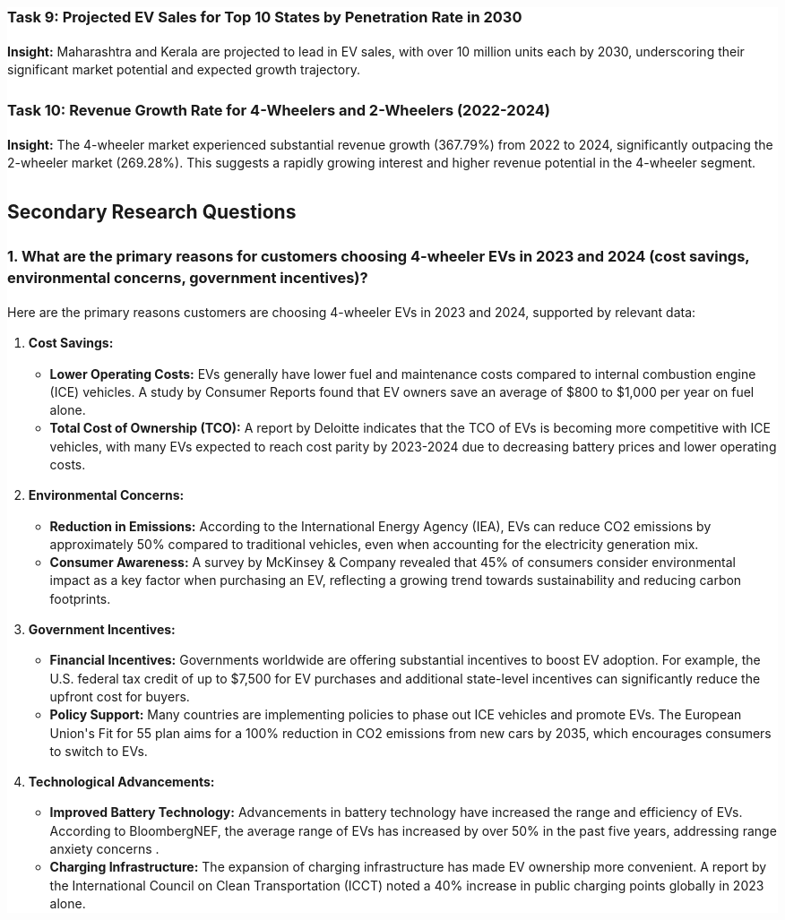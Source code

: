 ### Task 9: Projected EV Sales for Top 10 States by Penetration Rate in 2030

**Insight:** Maharashtra and Kerala are projected to lead in EV sales, with over 10 million units each by 2030, underscoring their significant market potential and expected growth trajectory.

### Task 10: Revenue Growth Rate for 4-Wheelers and 2-Wheelers (2022-2024)

**Insight:** The 4-wheeler market experienced substantial revenue growth (367.79%) from 2022 to 2024, significantly outpacing the 2-wheeler market (269.28%). This suggests a rapidly growing interest and higher revenue potential in the 4-wheeler segment.

## Secondary Research Questions

### 1. What are the primary reasons for customers choosing 4-wheeler EVs in 2023 and 2024 (cost savings, environmental concerns, government incentives)?
Here are the primary reasons customers are choosing 4-wheeler EVs in 2023 and 2024, supported by relevant data:

1. **Cost Savings:**
   - **Lower Operating Costs:** EVs generally have lower fuel and maintenance costs compared to internal combustion engine (ICE) vehicles. A study by Consumer Reports 
				found that EV owners save an average of $800 to $1,000 per year on fuel alone.
   - **Total Cost of Ownership (TCO):** A report by Deloitte indicates that the TCO of EVs is becoming more competitive with ICE vehicles, with many EVs expected to 
					reach cost parity by 2023-2024 due to decreasing battery prices and lower operating costs.

2. **Environmental Concerns:**
   - **Reduction in Emissions:** According to the International Energy Agency (IEA), EVs can reduce CO2 emissions by approximately 50% compared to traditional vehicles, even when accounting for the electricity generation mix.
   - **Consumer Awareness:** A survey by McKinsey & Company revealed that 45% of consumers consider environmental impact as a key factor when purchasing an EV, reflecting a growing trend towards sustainability and reducing carbon footprints.

3. **Government Incentives:**
   - **Financial Incentives:** Governments worldwide are offering substantial incentives to boost EV adoption. For example, the U.S. federal tax credit of up to $7,500 for EV purchases and additional state-level incentives can significantly reduce the upfront cost for buyers.
   - **Policy Support:** Many countries are implementing policies to phase out ICE vehicles and promote EVs. The European Union's Fit for 55 plan aims for a 100%  reduction in CO2 emissions from new cars by 2035, which encourages consumers to switch to EVs.

4. **Technological Advancements:**
   - **Improved Battery Technology:** Advancements in battery technology have increased the range and efficiency of EVs. According to BloombergNEF, the average range of EVs has increased by over 50% in the past five years, addressing range anxiety concerns .
   - **Charging Infrastructure:** The expansion of charging infrastructure has made EV ownership more convenient. A report by the International Council on Clean Transportation (ICCT) noted a 40% increase in public charging points globally in 2023 alone.
